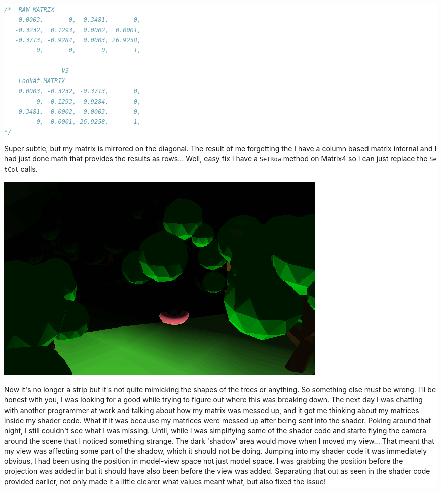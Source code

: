 ```cpp
/*  RAW MATRIX
    0.0003,      -0,  0.3481,      -0,
   -0.3232,  0.1293,  0.0002,  0.0001,
   -0.3713, -0.9284,  0.0003, 26.9258,
         0,       0,       0,       1,

				VS
	LookAt MATRIX
	0.0003, -0.3232, -0.3713,       0,
        -0,  0.1293, -0.9284,       0,   
    0.3481,  0.0002,  0.0003,       0,
        -0,  0.0001, 26.9258,       1,
*/
```

Super subtle, but my matrix is mirrored on the diagonal. The result of me forgetting the I have a column based matrix internal and I had just done math that provides the results as rows...  Well, easy fix I have a `SetRow` method on Matrix4 so I can just replace the `SetCol` calls.

![slightly less bungled shadows](/img/devlog2/BorkedShadows2.gif)

Now it's no longer a strip but it's not quite mimicking the shapes of the trees or anything. So something else must be wrong. I'll be honest with you, I was looking for a good while trying to figure out where this was breaking down. The next day I was chatting with another programmer at work and talking about how my matrix was messed up, and it got me thinking about my matrices inside my shader code. What if it was because my matrices were messed up after being sent into the shader. Poking around that night, I still couldn't see what I was missing. Until, while I was simplifying some of the shader code and starte flying the camera around the scene that I noticed something strange. The dark 'shadow' area would move when I moved my view... That meant that my view was affecting some part of the shadow, which it should not be doing. Jumping into my shader code it was immediately obvious, I had been using the position in model-view space not just model space. I was grabbing the position before the projection was added in but it should have also been before the view was added. Separating that out as seen in the shader code provided earlier, not only made it a little clearer what values meant what, but also fixed the issue!
